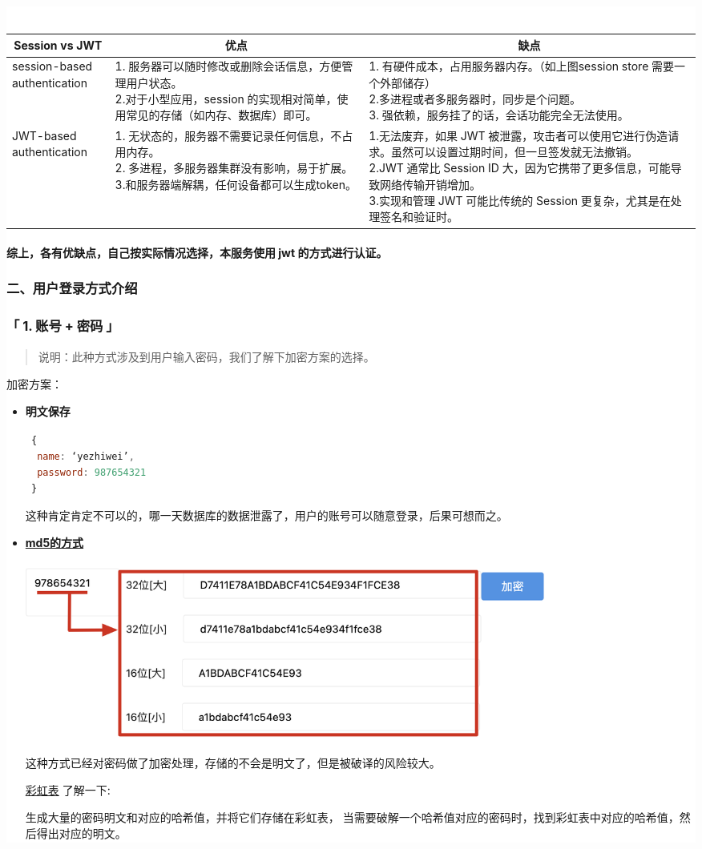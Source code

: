 </br>

| Session vs JWT     | 优点 | 缺点 |
|--------------------|------|------|
| session-based authentication       | 1. 服务器可以随时修改或删除会话信息，方便管理用户状态。</br>2.对于小型应用，session 的实现相对简单，使用常见的存储（如内存、数据库）即可。  | 1. 有硬件成本，占用服务器内存。（如上图session store 需要一个外部储存）</br>2.多进程或者多服务器时，同步是个问题。</br>3. 强依赖，服务挂了的话，会话功能完全无法使用。 |
| JWT-based authentication                  | 1. 无状态的，服务器不需要记录任何信息，不占用内存。</br> 2. 多进程，多服务器集群没有影响，易于扩展。</br>3.和服务器端解耦，任何设备都可以生成token。 | 1.无法废弃，如果 JWT 被泄露，攻击者可以使用它进行伪造请求。虽然可以设置过期时间，但一旦签发就无法撤销。</br>2.JWT 通常比 Session ID 大，因为它携带了更多信息，可能导致网络传输开销增加。</br>3.实现和管理 JWT 可能比传统的 Session 更复杂，尤其是在处理签名和验证时。 |

#### 综上，各有优缺点，自己按实际情况选择，本服务使用 jwt 的方式进行认证。



### 二、用户登录方式介绍

### 「 1. 账号 + 密码 」

> 说明：此种方式涉及到用户输入密码，我们了解下加密方案的选择。

加密方案：

* **明文保存**

  ```js
   {
    name: ‘yezhiwei’,
    password: 987654321
   }
  ```

  这种肯定肯定不可以的，哪一天数据库的数据泄露了，用户的账号可以随意登录，后果可想而之。

* **[md5的方式](https://tool.chinaz.com/tools/md5.aspx)**

  <img src="md-images/image-5.png" alt="alt text" style="width:650px;">

  这种方式已经对密码做了加密处理，存储的不会是明文了，但是被破译的风险较大。

  [彩虹表](http://tool.geekapp.cn/decrypt.php) 了解一下:

   生成大量的密码明文和对应的哈希值，并将它们存储在彩虹表，
   当需要破解一个哈希值对应的密码时，找到彩虹表中对应的哈希值，然后得出对应的明文。
